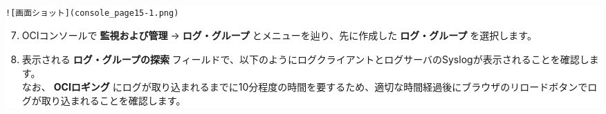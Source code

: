     ![画面ショット](console_page15-1.png)

7. OCIコンソールで **監視および管理** → **ログ・グループ** とメニューを辿り、先に作成した **ログ・グループ** を選択します。

8. 表示される **ログ・グループの探索** フィールドで、以下のようにログクライアントとログサーバのSyslogが表示されることを確認します。  
なお、 **OCIロギング** にログが取り込まれるまでに10分程度の時間を要するため、適切な時間経過後にブラウザのリロードボタンでログが取り込まれることを確認します。
